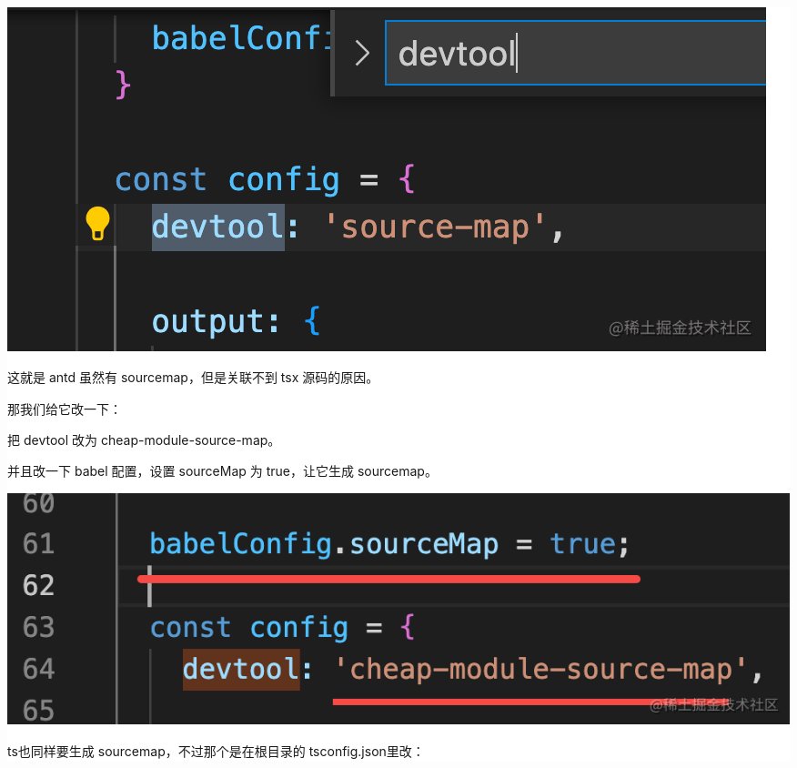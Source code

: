 ![](./images/dca68066fce84506971d31e8b6e92dea~tplv-k3u1fbpfcp-watermark.image.png)

这就是 antd 虽然有 sourcemap，但是关联不到 tsx 源码的原因。

那我们给它改一下：

把 devtool 改为 cheap-module-source-map。

并且改一下 babel 配置，设置 sourceMap 为 true，让它生成 sourcemap。 

![](./images/dae0c63384904921b49a3932aab8286d~tplv-k3u1fbpfcp-watermark.image.png)

ts也同样要生成 sourcemap，不过那个是在根目录的 tsconfig.json里改：
